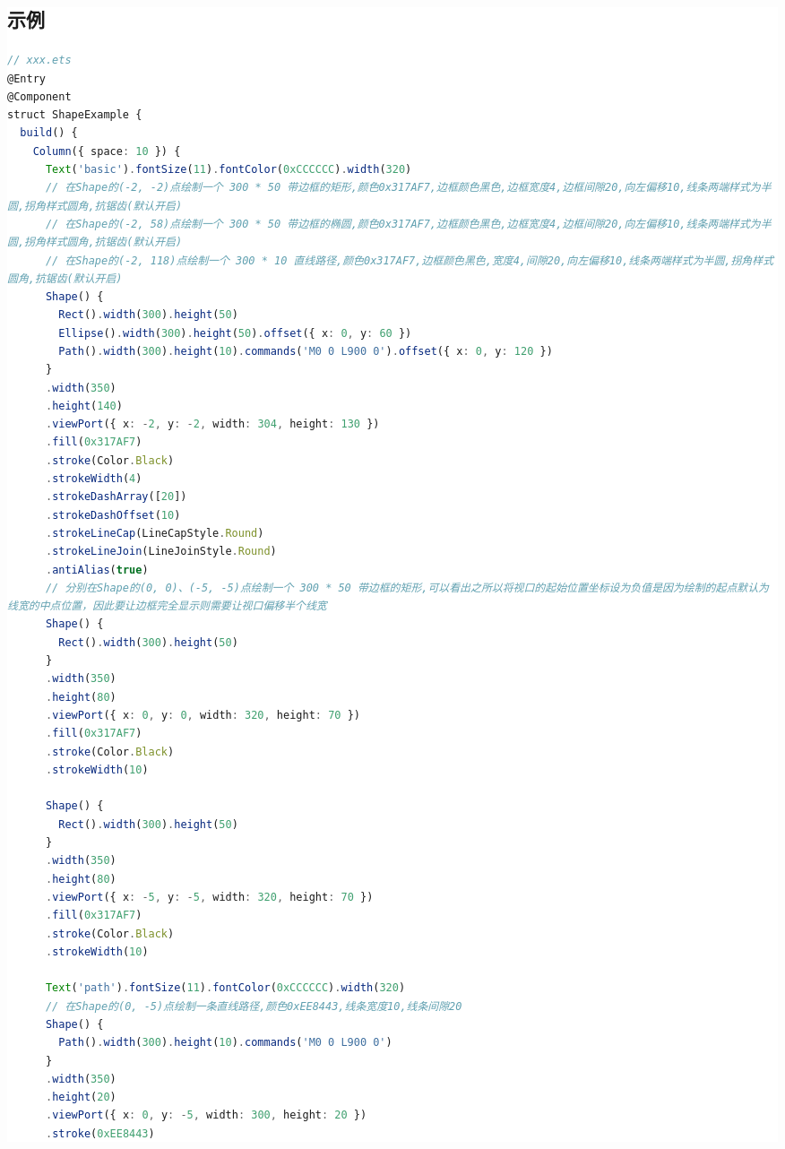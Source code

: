 ## 示例

```ts
// xxx.ets
@Entry
@Component
struct ShapeExample {
  build() {
    Column({ space: 10 }) {
      Text('basic').fontSize(11).fontColor(0xCCCCCC).width(320)
      // 在Shape的(-2, -2)点绘制一个 300 * 50 带边框的矩形,颜色0x317AF7,边框颜色黑色,边框宽度4,边框间隙20,向左偏移10,线条两端样式为半圆,拐角样式圆角,抗锯齿(默认开启)
      // 在Shape的(-2, 58)点绘制一个 300 * 50 带边框的椭圆,颜色0x317AF7,边框颜色黑色,边框宽度4,边框间隙20,向左偏移10,线条两端样式为半圆,拐角样式圆角,抗锯齿(默认开启)
      // 在Shape的(-2, 118)点绘制一个 300 * 10 直线路径,颜色0x317AF7,边框颜色黑色,宽度4,间隙20,向左偏移10,线条两端样式为半圆,拐角样式圆角,抗锯齿(默认开启)
      Shape() {
        Rect().width(300).height(50)
        Ellipse().width(300).height(50).offset({ x: 0, y: 60 })
        Path().width(300).height(10).commands('M0 0 L900 0').offset({ x: 0, y: 120 })
      }
      .width(350)
      .height(140)
      .viewPort({ x: -2, y: -2, width: 304, height: 130 })
      .fill(0x317AF7)
      .stroke(Color.Black)
      .strokeWidth(4)
      .strokeDashArray([20])
      .strokeDashOffset(10)
      .strokeLineCap(LineCapStyle.Round)
      .strokeLineJoin(LineJoinStyle.Round)
      .antiAlias(true)
      // 分别在Shape的(0, 0)、(-5, -5)点绘制一个 300 * 50 带边框的矩形,可以看出之所以将视口的起始位置坐标设为负值是因为绘制的起点默认为线宽的中点位置，因此要让边框完全显示则需要让视口偏移半个线宽
      Shape() {
        Rect().width(300).height(50)
      }
      .width(350)
      .height(80)
      .viewPort({ x: 0, y: 0, width: 320, height: 70 })
      .fill(0x317AF7)
      .stroke(Color.Black)
      .strokeWidth(10)

      Shape() {
        Rect().width(300).height(50)
      }
      .width(350)
      .height(80)
      .viewPort({ x: -5, y: -5, width: 320, height: 70 })
      .fill(0x317AF7)
      .stroke(Color.Black)
      .strokeWidth(10)

      Text('path').fontSize(11).fontColor(0xCCCCCC).width(320)
      // 在Shape的(0, -5)点绘制一条直线路径,颜色0xEE8443,线条宽度10,线条间隙20
      Shape() {
        Path().width(300).height(10).commands('M0 0 L900 0')
      }
      .width(350)
      .height(20)
      .viewPort({ x: 0, y: -5, width: 300, height: 20 })
      .stroke(0xEE8443)
```